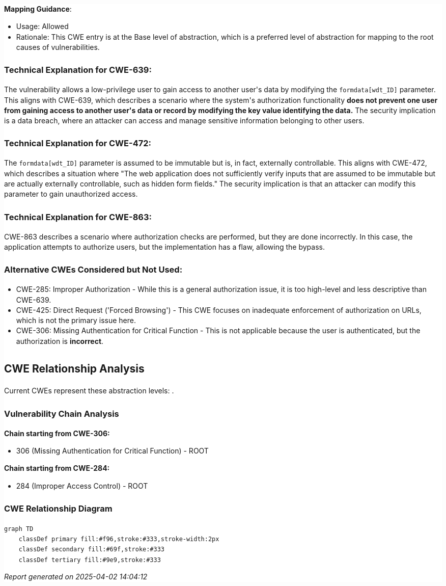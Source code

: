 **Mapping Guidance**:
- Usage: Allowed
- Rationale: This CWE entry is at the Base level of abstraction, which is a preferred level of abstraction for mapping to the root causes of vulnerabilities.

### Technical Explanation for CWE-639:
The vulnerability allows a low-privilege user to gain access to another user's data by modifying the `formdata[wdt_ID]` parameter. This aligns with CWE-639, which describes a scenario where the system's authorization functionality **does not prevent one user from gaining access to another user's data or record by modifying the key value identifying the data.** The security implication is a data breach, where an attacker can access and manage sensitive information belonging to other users.

### Technical Explanation for CWE-472:
The `formdata[wdt_ID]` parameter is assumed to be immutable but is, in fact, externally controllable. This aligns with CWE-472, which describes a situation where "The web application does not sufficiently verify inputs that are assumed to be immutable but are actually externally controllable, such as hidden form fields." The security implication is that an attacker can modify this parameter to gain unauthorized access.

### Technical Explanation for CWE-863:
CWE-863 describes a scenario where authorization checks are performed, but they are done incorrectly. In this case, the application attempts to authorize users, but the implementation has a flaw, allowing the bypass.

### Alternative CWEs Considered but Not Used:
- CWE-285: Improper Authorization - While this is a general authorization issue, it is too high-level and less descriptive than CWE-639.
- CWE-425: Direct Request ('Forced Browsing') - This CWE focuses on inadequate enforcement of authorization on URLs, which is not the primary issue here.
- CWE-306: Missing Authentication for Critical Function - This is not applicable because the user is authenticated, but the authorization is **incorrect**.


## CWE Relationship Analysis

Current CWEs represent these abstraction levels: .


### Vulnerability Chain Analysis

**Chain starting from CWE-306:**
- 306 (Missing Authentication for Critical Function) - ROOT


**Chain starting from CWE-284:**
- 284 (Improper Access Control) - ROOT



### CWE Relationship Diagram

```mermaid
graph TD
    classDef primary fill:#f96,stroke:#333,stroke-width:2px
    classDef secondary fill:#69f,stroke:#333
    classDef tertiary fill:#9e9,stroke:#333
```



*Report generated on 2025-04-02 14:04:12*
